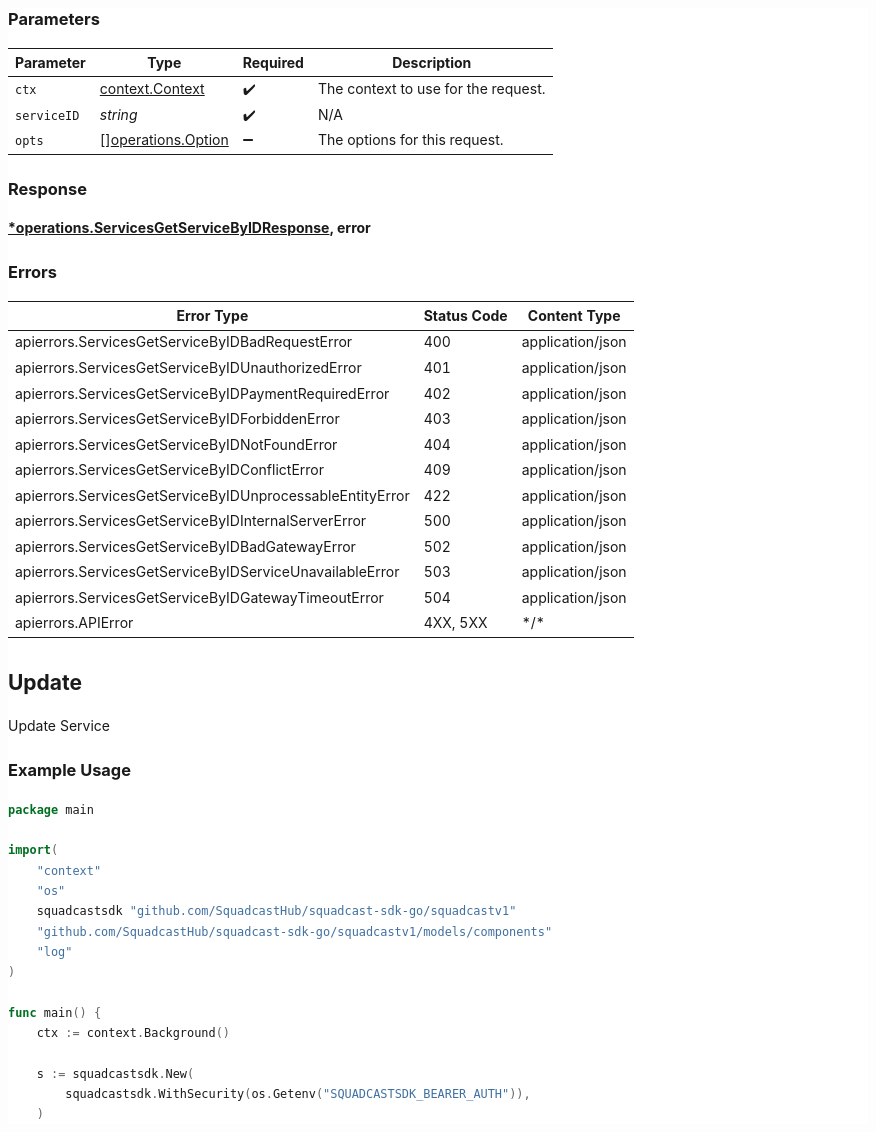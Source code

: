 ### Parameters

| Parameter                                                | Type                                                     | Required                                                 | Description                                              |
| -------------------------------------------------------- | -------------------------------------------------------- | -------------------------------------------------------- | -------------------------------------------------------- |
| `ctx`                                                    | [context.Context](https://pkg.go.dev/context#Context)    | :heavy_check_mark:                                       | The context to use for the request.                      |
| `serviceID`                                              | *string*                                                 | :heavy_check_mark:                                       | N/A                                                      |
| `opts`                                                   | [][operations.Option](../../models/operations/option.md) | :heavy_minus_sign:                                       | The options for this request.                            |

### Response

**[*operations.ServicesGetServiceByIDResponse](../../models/operations/servicesgetservicebyidresponse.md), error**

### Errors

| Error Type                                               | Status Code                                              | Content Type                                             |
| -------------------------------------------------------- | -------------------------------------------------------- | -------------------------------------------------------- |
| apierrors.ServicesGetServiceByIDBadRequestError          | 400                                                      | application/json                                         |
| apierrors.ServicesGetServiceByIDUnauthorizedError        | 401                                                      | application/json                                         |
| apierrors.ServicesGetServiceByIDPaymentRequiredError     | 402                                                      | application/json                                         |
| apierrors.ServicesGetServiceByIDForbiddenError           | 403                                                      | application/json                                         |
| apierrors.ServicesGetServiceByIDNotFoundError            | 404                                                      | application/json                                         |
| apierrors.ServicesGetServiceByIDConflictError            | 409                                                      | application/json                                         |
| apierrors.ServicesGetServiceByIDUnprocessableEntityError | 422                                                      | application/json                                         |
| apierrors.ServicesGetServiceByIDInternalServerError      | 500                                                      | application/json                                         |
| apierrors.ServicesGetServiceByIDBadGatewayError          | 502                                                      | application/json                                         |
| apierrors.ServicesGetServiceByIDServiceUnavailableError  | 503                                                      | application/json                                         |
| apierrors.ServicesGetServiceByIDGatewayTimeoutError      | 504                                                      | application/json                                         |
| apierrors.APIError                                       | 4XX, 5XX                                                 | \*/\*                                                    |

## Update

Update Service

### Example Usage


```go
package main

import(
	"context"
	"os"
	squadcastsdk "github.com/SquadcastHub/squadcast-sdk-go/squadcastv1"
	"github.com/SquadcastHub/squadcast-sdk-go/squadcastv1/models/components"
	"log"
)

func main() {
    ctx := context.Background()

    s := squadcastsdk.New(
        squadcastsdk.WithSecurity(os.Getenv("SQUADCASTSDK_BEARER_AUTH")),
    )
```